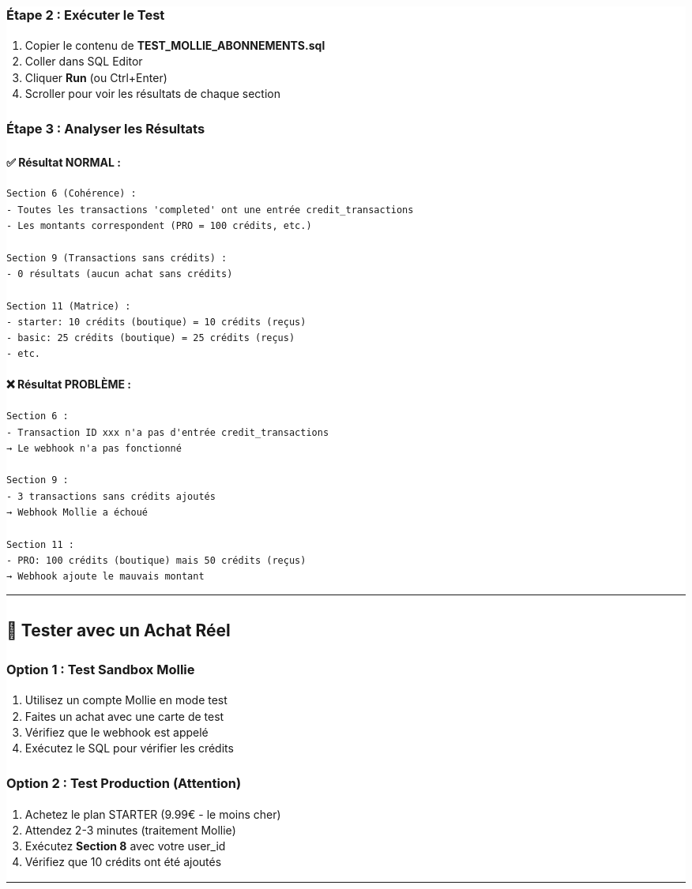### **Étape 2 : Exécuter le Test**
1. Copier le contenu de **TEST_MOLLIE_ABONNEMENTS.sql**
2. Coller dans SQL Editor
3. Cliquer **Run** (ou Ctrl+Enter)
4. Scroller pour voir les résultats de chaque section

### **Étape 3 : Analyser les Résultats**

#### ✅ **Résultat NORMAL :**
```
Section 6 (Cohérence) : 
- Toutes les transactions 'completed' ont une entrée credit_transactions
- Les montants correspondent (PRO = 100 crédits, etc.)

Section 9 (Transactions sans crédits) :
- 0 résultats (aucun achat sans crédits)

Section 11 (Matrice) :
- starter: 10 crédits (boutique) = 10 crédits (reçus)
- basic: 25 crédits (boutique) = 25 crédits (reçus)
- etc.
```

#### ❌ **Résultat PROBLÈME :**
```
Section 6 : 
- Transaction ID xxx n'a pas d'entrée credit_transactions
→ Le webhook n'a pas fonctionné

Section 9 :
- 3 transactions sans crédits ajoutés
→ Webhook Mollie a échoué

Section 11 :
- PRO: 100 crédits (boutique) mais 50 crédits (reçus)
→ Webhook ajoute le mauvais montant
```

---

## 🔧 Tester avec un Achat Réel

### **Option 1 : Test Sandbox Mollie**
1. Utilisez un compte Mollie en mode test
2. Faites un achat avec une carte de test
3. Vérifiez que le webhook est appelé
4. Exécutez le SQL pour vérifier les crédits

### **Option 2 : Test Production (Attention)**
1. Achetez le plan STARTER (9.99€ - le moins cher)
2. Attendez 2-3 minutes (traitement Mollie)
3. Exécutez **Section 8** avec votre user_id
4. Vérifiez que 10 crédits ont été ajoutés

---
